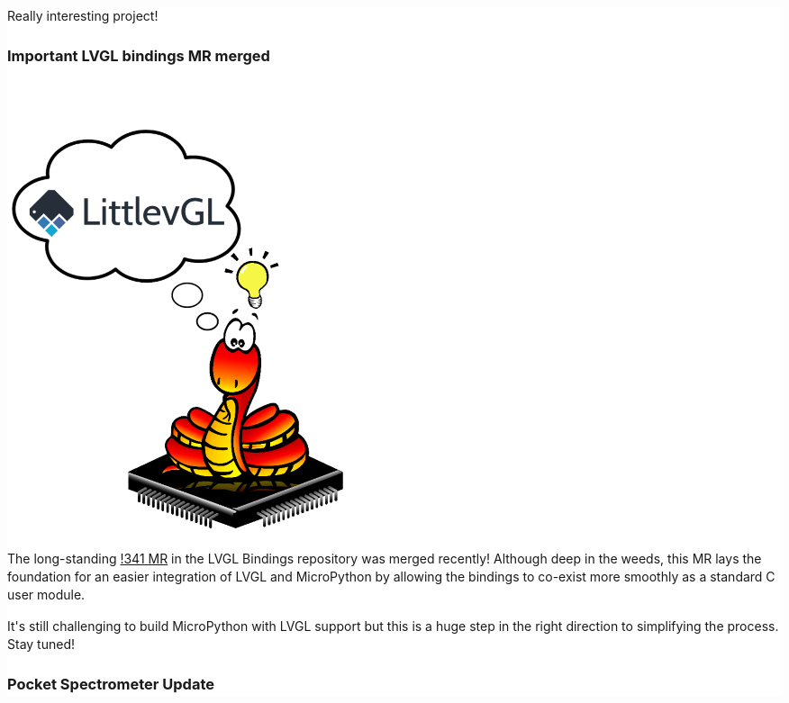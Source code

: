 Really interesting project!

### Important LVGL bindings MR merged

![LVGL Bindings](../images/2025-03/mp_lvgl.png)

The long-standing [!341
MR](https://github.com/lvgl/lv_binding_micropython/pull/341) in the LVGL
Bindings repository was merged recently! Although deep in the weeds, this MR
lays the foundation for an easier integration of LVGL and MicroPython by
allowing the bindings to co-exist more smoothly as a standard C user module.

It's still challenging to build MicroPython with LVGL support but this is a huge
step in the right direction to simplifying the process. Stay tuned!

### Pocket Spectrometer Update
